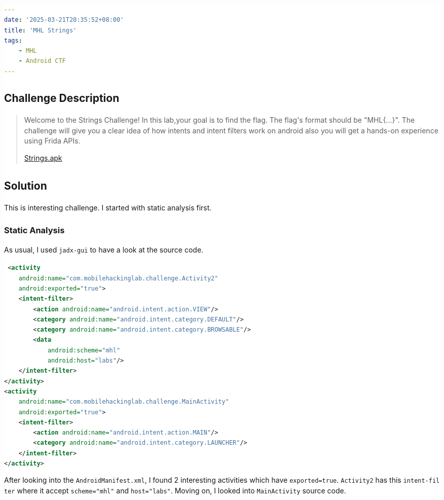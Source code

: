 ```yaml
---
date: '2025-03-21T20:35:52+08:00'
title: 'MHL Strings'
tags:
    - MHL
    - Android CTF
---
```


## Challenge Description

> Welcome to the Strings Challenge! In this lab,your goal is to find the flag. The flag's format should be "MHL{...}". The challenge will give you a clear idea of how intents and intent filters work on android also you will get a hands-on experience using Frida APIs.
>
> [Strings.apk](static/Strings.apk)

## Solution

This is interesting challenge. I started with static analysis first.

### Static Analysis

As usual, I used `jadx-gui` to have a look at the source code.

```xml
 <activity
    android:name="com.mobilehackinglab.challenge.Activity2"
    android:exported="true">
    <intent-filter>
        <action android:name="android.intent.action.VIEW"/>
        <category android:name="android.intent.category.DEFAULT"/>
        <category android:name="android.intent.category.BROWSABLE"/>
        <data
            android:scheme="mhl"
            android:host="labs"/>
    </intent-filter>
</activity>
<activity
    android:name="com.mobilehackinglab.challenge.MainActivity"
    android:exported="true">
    <intent-filter>
        <action android:name="android.intent.action.MAIN"/>
        <category android:name="android.intent.category.LAUNCHER"/>
    </intent-filter>
</activity>
```

After looking into the `AndroidManifest.xml`, I found 2 interesting activities which have `exported=true`. `Activity2` has this `intent-filter` where it accept `scheme="mhl"` and `host="labs"`. Moving on, I looked into `MainActivity` source code.
